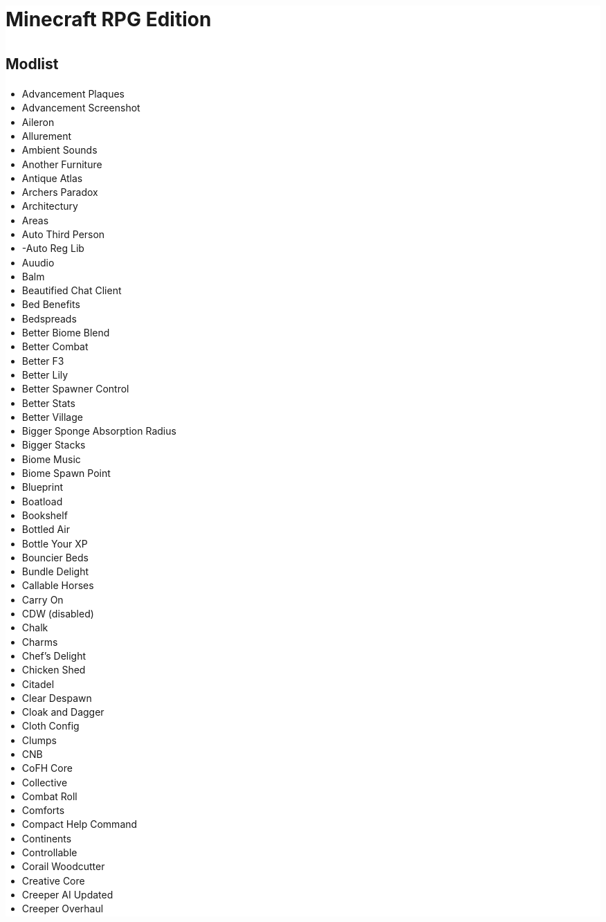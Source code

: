# Minecraft RPG Edition
 ## Modlist
 - Advancement Plaques
- Advancement Screenshot
- Aileron
- Allurement
- Ambient Sounds
- Another Furniture
- Antique Atlas
- Archers Paradox
- Architectury
- Areas
- Auto Third Person
- -Auto Reg Lib
- Auudio
- Balm
- Beautified Chat Client
- Bed Benefits
- Bedspreads
- Better Biome Blend
- Better Combat
- Better F3
- Better Lily
- Better Spawner Control
- Better Stats
- Better Village
- Bigger Sponge Absorption Radius
- Bigger Stacks
- Biome Music
- Biome Spawn Point
- Blueprint
- Boatload
- Bookshelf
- Bottled Air
- Bottle Your XP
- Bouncier Beds
- Bundle Delight
- Callable Horses
- Carry On
- CDW (disabled)
- Chalk
- Charms
- Chef’s Delight
- Chicken Shed
- Citadel
- Clear Despawn
- Cloak and Dagger
- Cloth Config
- Clumps
- CNB
- CoFH Core
- Collective
- Combat Roll
- Comforts
- Compact Help Command
- Continents
- Controllable
- Corail Woodcutter
- Creative Core
- Creeper AI Updated
- Creeper Overhaul